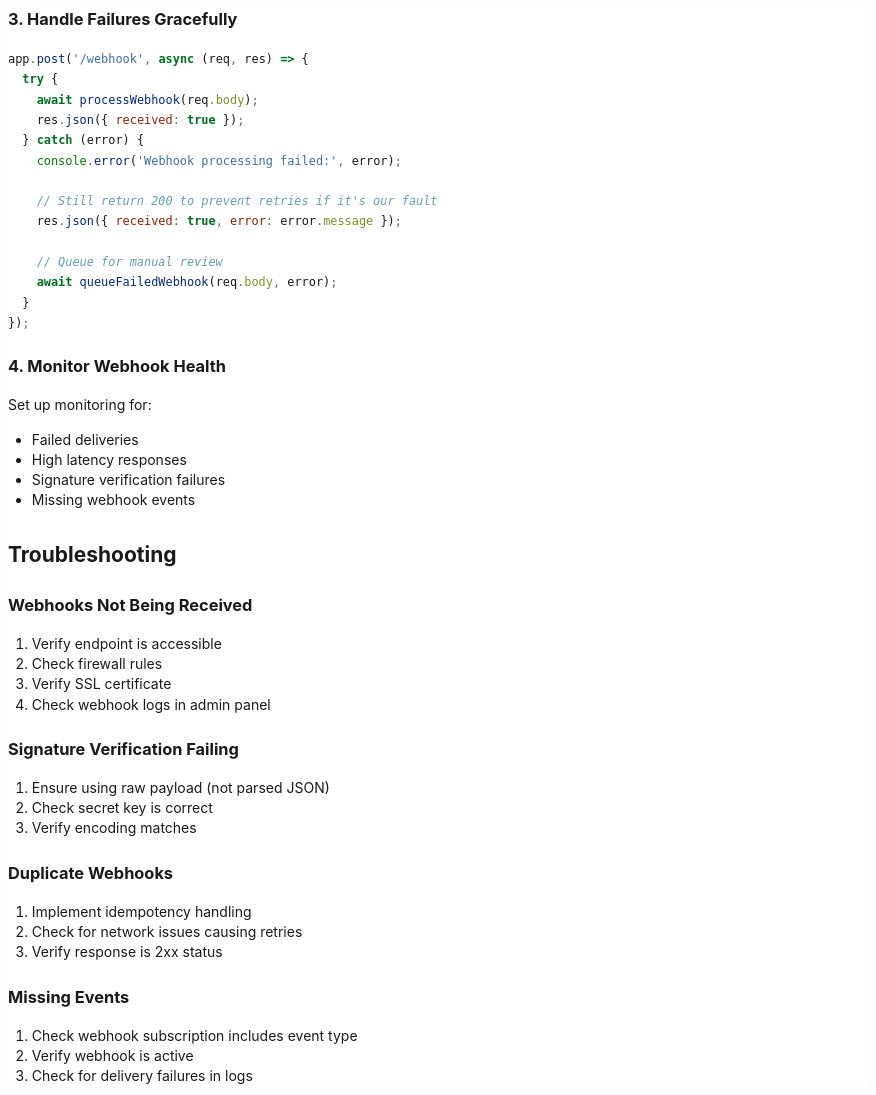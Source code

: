 ```php
```

### 3. Handle Failures Gracefully

```javascript
app.post('/webhook', async (req, res) => {
  try {
    await processWebhook(req.body);
    res.json({ received: true });
  } catch (error) {
    console.error('Webhook processing failed:', error);
    
    // Still return 200 to prevent retries if it's our fault
    res.json({ received: true, error: error.message });
    
    // Queue for manual review
    await queueFailedWebhook(req.body, error);
  }
});
```

### 4. Monitor Webhook Health

Set up monitoring for:
- Failed deliveries
- High latency responses
- Signature verification failures
- Missing webhook events

## Troubleshooting

### Webhooks Not Being Received

1. Verify endpoint is accessible
2. Check firewall rules
3. Verify SSL certificate
4. Check webhook logs in admin panel

### Signature Verification Failing

1. Ensure using raw payload (not parsed JSON)
2. Check secret key is correct
3. Verify encoding matches

### Duplicate Webhooks

1. Implement idempotency handling
2. Check for network issues causing retries
3. Verify response is 2xx status

### Missing Events

1. Check webhook subscription includes event type
2. Verify webhook is active
3. Check for delivery failures in logs